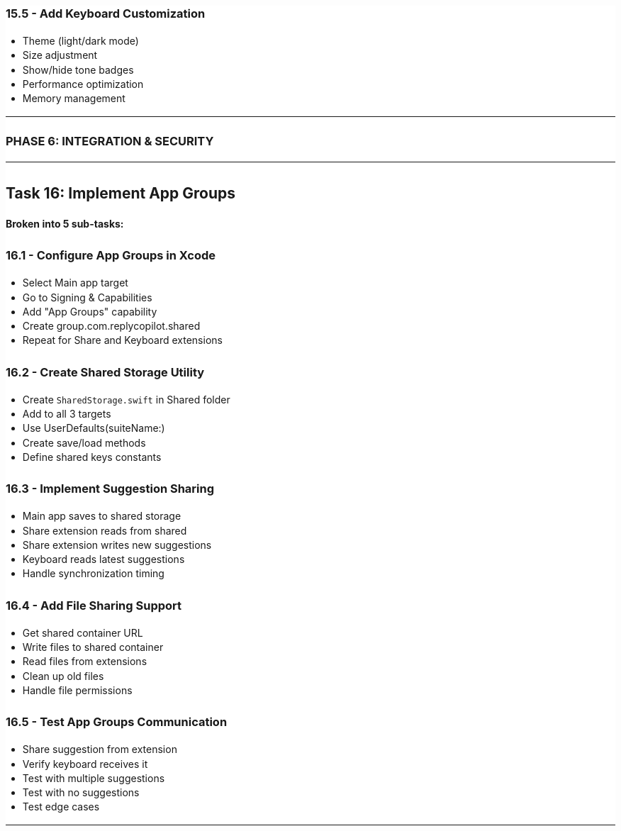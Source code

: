 ### 15.5 - Add Keyboard Customization
- Theme (light/dark mode)
- Size adjustment
- Show/hide tone badges
- Performance optimization
- Memory management

---

### PHASE 6: INTEGRATION & SECURITY

---

## Task 16: Implement App Groups
**Broken into 5 sub-tasks:**

### 16.1 - Configure App Groups in Xcode
- Select Main app target
- Go to Signing & Capabilities
- Add "App Groups" capability
- Create group.com.replycopilot.shared
- Repeat for Share and Keyboard extensions

### 16.2 - Create Shared Storage Utility
- Create `SharedStorage.swift` in Shared folder
- Add to all 3 targets
- Use UserDefaults(suiteName:)
- Create save/load methods
- Define shared keys constants

### 16.3 - Implement Suggestion Sharing
- Main app saves to shared storage
- Share extension reads from shared
- Share extension writes new suggestions
- Keyboard reads latest suggestions
- Handle synchronization timing

### 16.4 - Add File Sharing Support
- Get shared container URL
- Write files to shared container
- Read files from extensions
- Clean up old files
- Handle file permissions

### 16.5 - Test App Groups Communication
- Share suggestion from extension
- Verify keyboard receives it
- Test with multiple suggestions
- Test with no suggestions
- Test edge cases

---